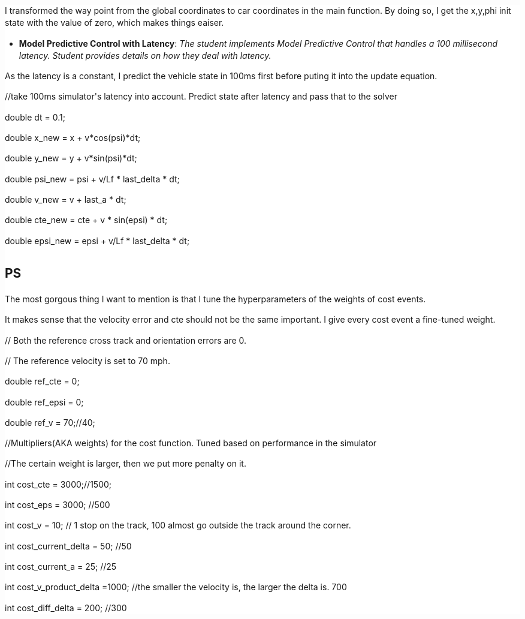 I transformed the way point from the global coordinates to car coordinates in the main function. By doing so, I get the x,y,phi init state with the value of zero, which makes things eaiser. 


- **Model Predictive Control with Latency**: *The student implements Model Predictive Control that handles a 100 millisecond latency. Student provides details on how they deal with latency.*

As the latency is a constant, I predict the vehicle state in 100ms first before puting it into the update equation.

//take 100ms simulator's latency into account. Predict state after latency and pass that to the solver

  double dt = 0.1;
  
  double x_new = x + v*cos(psi)*dt;
  
  double y_new = y + v*sin(psi)*dt;
  
  double psi_new = psi + v/Lf * last_delta * dt;
  
  double v_new = v + last_a * dt;
  
  double cte_new = cte + v * sin(epsi) * dt;
  
  double epsi_new = epsi + v/Lf * last_delta * dt;

## PS

The most gorgous thing I want to mention is that I tune the hyperparameters of the weights of cost events.

It makes sense that the velocity error and cte should not be the same important. I give every cost event a fine-tuned weight.

// Both the reference cross track and orientation errors are 0.

// The reference velocity is set to 70 mph.

double ref_cte = 0;

double ref_epsi = 0;

double ref_v = 70;//40;


//Multipliers(AKA weights) for the cost function. Tuned based on performance in the simulator

//The certain weight is larger, then we put more penalty on it.

int cost_cte = 3000;//1500;

int cost_eps = 3000; //500

int cost_v = 10;   // 1 stop on the track, 100 almost go outside the track around the corner.

int cost_current_delta = 50; //50

int cost_current_a = 25; //25

int cost_v_product_delta =1000; //the smaller the velocity is, the larger the delta is. 700

int cost_diff_delta = 200; //300

